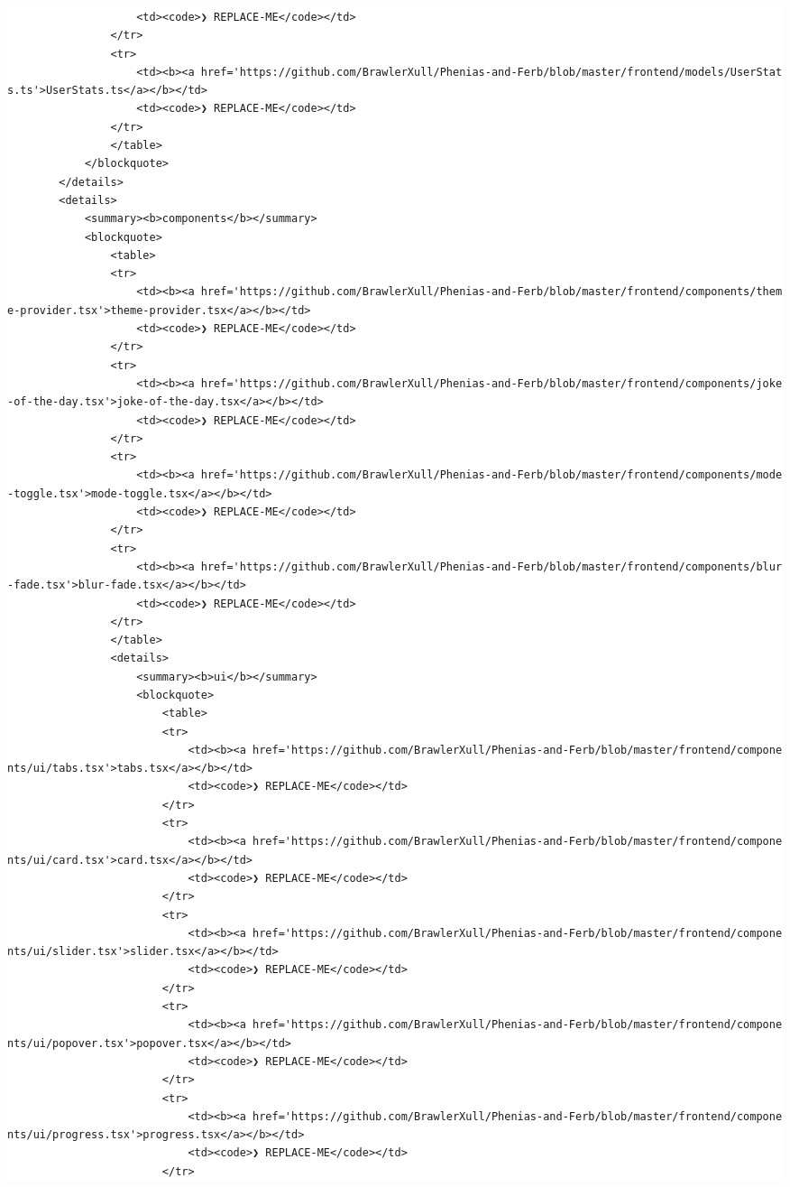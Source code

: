 						<td><code>❯ REPLACE-ME</code></td>
					</tr>
					<tr>
						<td><b><a href='https://github.com/BrawlerXull/Phenias-and-Ferb/blob/master/frontend/models/UserStats.ts'>UserStats.ts</a></b></td>
						<td><code>❯ REPLACE-ME</code></td>
					</tr>
					</table>
				</blockquote>
			</details>
			<details>
				<summary><b>components</b></summary>
				<blockquote>
					<table>
					<tr>
						<td><b><a href='https://github.com/BrawlerXull/Phenias-and-Ferb/blob/master/frontend/components/theme-provider.tsx'>theme-provider.tsx</a></b></td>
						<td><code>❯ REPLACE-ME</code></td>
					</tr>
					<tr>
						<td><b><a href='https://github.com/BrawlerXull/Phenias-and-Ferb/blob/master/frontend/components/joke-of-the-day.tsx'>joke-of-the-day.tsx</a></b></td>
						<td><code>❯ REPLACE-ME</code></td>
					</tr>
					<tr>
						<td><b><a href='https://github.com/BrawlerXull/Phenias-and-Ferb/blob/master/frontend/components/mode-toggle.tsx'>mode-toggle.tsx</a></b></td>
						<td><code>❯ REPLACE-ME</code></td>
					</tr>
					<tr>
						<td><b><a href='https://github.com/BrawlerXull/Phenias-and-Ferb/blob/master/frontend/components/blur-fade.tsx'>blur-fade.tsx</a></b></td>
						<td><code>❯ REPLACE-ME</code></td>
					</tr>
					</table>
					<details>
						<summary><b>ui</b></summary>
						<blockquote>
							<table>
							<tr>
								<td><b><a href='https://github.com/BrawlerXull/Phenias-and-Ferb/blob/master/frontend/components/ui/tabs.tsx'>tabs.tsx</a></b></td>
								<td><code>❯ REPLACE-ME</code></td>
							</tr>
							<tr>
								<td><b><a href='https://github.com/BrawlerXull/Phenias-and-Ferb/blob/master/frontend/components/ui/card.tsx'>card.tsx</a></b></td>
								<td><code>❯ REPLACE-ME</code></td>
							</tr>
							<tr>
								<td><b><a href='https://github.com/BrawlerXull/Phenias-and-Ferb/blob/master/frontend/components/ui/slider.tsx'>slider.tsx</a></b></td>
								<td><code>❯ REPLACE-ME</code></td>
							</tr>
							<tr>
								<td><b><a href='https://github.com/BrawlerXull/Phenias-and-Ferb/blob/master/frontend/components/ui/popover.tsx'>popover.tsx</a></b></td>
								<td><code>❯ REPLACE-ME</code></td>
							</tr>
							<tr>
								<td><b><a href='https://github.com/BrawlerXull/Phenias-and-Ferb/blob/master/frontend/components/ui/progress.tsx'>progress.tsx</a></b></td>
								<td><code>❯ REPLACE-ME</code></td>
							</tr>